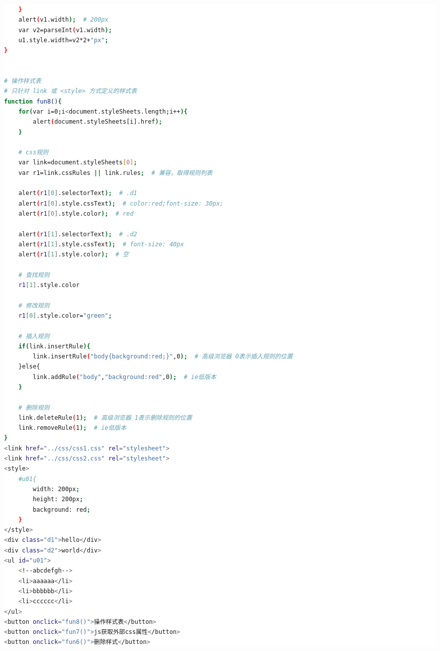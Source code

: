 ```bash
    }
    alert(v1.width);  # 200px
    var v2=parseInt(v1.width);
    u1.style.width=v2*2+"px";
}


# 操作样式表
# 只针对 link 或 <style> 方式定义的样式表
function fun8(){
    for(var i=0;i<document.styleSheets.length;i++){
        alert(document.styleSheets[i].href);
    }

    # css规则
    var link=document.styleSheets[0];
    var r1=link.cssRules || link.rules;  # 兼容，取得规则列表

    alert(r1[0].selectorText);  # .d1
    alert(r1[0].style.cssText);  # color:red;font-size: 30px;
    alert(r1[0].style.color);  # red

    alert(r1[1].selectorText);  # .d2
    alert(r1[1].style.cssText);  # font-size: 40px
    alert(r1[1].style.color);  # 空

    # 查找规则
    r1[1].style.color

    # 修改规则
    r1[0].style.color="green";

    # 插入规则
    if(link.insertRule){
        link.insertRule("body{background:red;}",0);  # 高级浏览器 0表示插入规则的位置
    }else{
        link.addRule("body","background:red",0);  # ie低版本
    }

    # 删除规则
    link.deleteRule(1);  # 高级浏览器 1表示删除规则的位置
    link.removeRule(1);  # ie低版本
}
<link href="../css/css1.css" rel="stylesheet">
<link href="../css/css2.css" rel="stylesheet">
<style>
    #u01{
        width: 200px;
        height: 200px;
        background: red;
    }
</style>
<div class="d1">hello</div>
<div class="d2">world</div>
<ul id="u01">
    <!--abcdefgh-->
    <li>aaaaaa</li>
    <li>bbbbbb</li>
    <li>cccccc</li>
</ul>
<button onclick="fun8()">操作样式表</button>
<button onclick="fun7()">js获取外部css属性</button>
<button onclick="fun6()">删除样式</button>
```